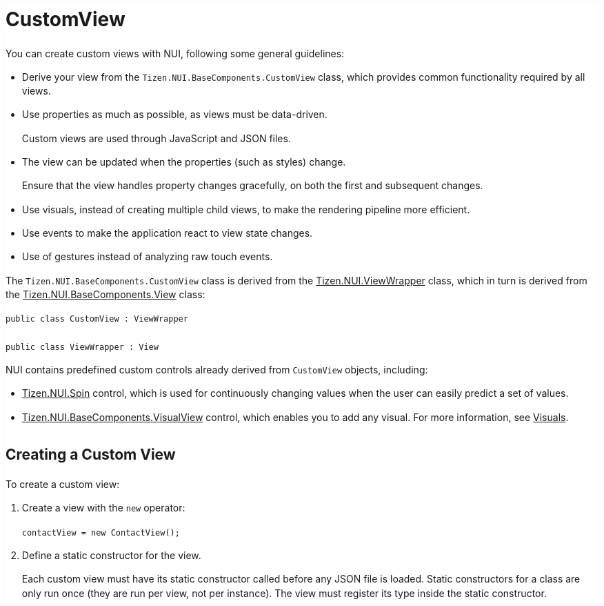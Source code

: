 # CustomView

You can create custom views with NUI, following some general guidelines:

-   Derive your view from the `Tizen.NUI.BaseComponents.CustomView` class, which provides common functionality required by all views.

-   Use properties as much as possible, as views must be data-driven.

    Custom views are used through JavaScript and JSON files.

-   The view can be updated when the properties (such as styles) change.

    Ensure that the view handles property changes gracefully, on both the first and subsequent changes.

-   Use visuals, instead of creating multiple child views, to make the rendering pipeline more efficient.

-   Use events to make the application react to view state changes.

-   Use of gestures instead of analyzing raw touch events.

The `Tizen.NUI.BaseComponents.CustomView` class is derived from the [Tizen.NUI.ViewWrapper](https://samsung.github.io/TizenFX/latest/api/Tizen.NUI.ViewWrapper.html) class, which in turn is derived from the [Tizen.NUI.BaseComponents.View](https://samsung.github.io/TizenFX/latest/api/Tizen.NUI.BaseComponents.View.html) class:

```
public class CustomView : ViewWrapper

public class ViewWrapper : View
```
NUI contains predefined custom controls already derived from `CustomView` objects, including:

-   [Tizen.NUI.Spin](https://samsung.github.io/TizenFX/latest/api/Tizen.NUI.Spin.html) control, which is used for continuously changing values when the user can easily predict a set of values.

-   [Tizen.NUI.BaseComponents.VisualView](https://samsung.github.io/TizenFX/latest/api/Tizen.NUI.BaseComponents.VisualView.html) control, which enables you to add any visual. For more information, see [Visuals](visuals.md).

<a name="creation"></a>
## Creating a Custom View

To create a custom view:

1.  Create a view with the `new` operator:

    ```
    contactView = new ContactView();
    ```

2.  Define a static constructor for the view.

    Each custom view must have its static constructor called before any JSON file is loaded. Static constructors for a class are only run once (they are run per view, not per instance). The view must register its type inside the static constructor.
